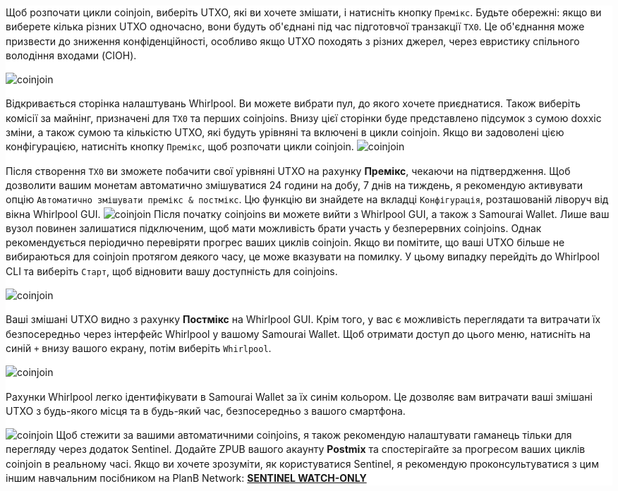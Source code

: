 Щоб розпочати цикли coinjoin, виберіть UTXO, які ви хочете змішати, і натисніть кнопку `Премікс`. Будьте обережні: якщо ви виберете кілька різних UTXO одночасно, вони будуть об'єднані під час підготовчої транзакції `TX0`. Це об'єднання може призвести до зниження конфіденційності, особливо якщо UTXO походять з різних джерел, через евристику спільного володіння входами (CIOH).

![coinjoin](assets/notext/48.webp)

Відкривається сторінка налаштувань Whirlpool. Ви можете вибрати пул, до якого хочете приєднатися. Також виберіть комісії за майнінг, призначені для `TX0` та перших coinjoins. Внизу цієї сторінки буде представлено підсумок з сумою doxxic зміни, а також сумою та кількістю UTXO, які будуть урівняні та включені в цикли coinjoin. Якщо ви задоволені цією конфігурацією, натисніть кнопку `Премікс`, щоб розпочати цикли coinjoin.
![coinjoin](assets/notext/49.webp)

Після створення `TX0` ви зможете побачити свої урівняні UTXO на рахунку **Премікс**, чекаючи на підтвердження. Щоб дозволити вашим монетам автоматично змішуватися 24 години на добу, 7 днів на тиждень, я рекомендую активувати опцію `Автоматично змішувати премікс & постмікс`. Цю функцію ви знайдете на вкладці `Конфігурація`, розташованій ліворуч від вікна Whirlpool GUI.
![coinjoin](assets/notext/50.webp)
Після початку coinjoins ви можете вийти з Whirlpool GUI, а також з Samourai Wallet. Лише ваш вузол повинен залишатися підключеним, щоб мати можливість брати участь у безперервних coinjoins. Однак рекомендується періодично перевіряти прогрес ваших циклів coinjoin. Якщо ви помітите, що ваші UTXO більше не вибираються для coinjoin протягом деякого часу, це може вказувати на помилку. У цьому випадку перейдіть до Whirlpool CLI та виберіть `Старт`, щоб відновити вашу доступність для coinjoins.

![coinjoin](assets/notext/51.webp)

Ваші змішані UTXO видно з рахунку **Постмікс** на Whirlpool GUI. Крім того, у вас є можливість переглядати та витрачати їх безпосередньо через інтерфейс Whirlpool у вашому Samourai Wallet. Щоб отримати доступ до цього меню, натисніть на синій `+` внизу вашого екрану, потім виберіть `Whirlpool`.

![coinjoin](assets/notext/52.webp)

Рахунки Whirlpool легко ідентифікувати в Samourai Wallet за їх синім кольором. Це дозволяє вам витрачати ваші змішані UTXO з будь-якого місця та в будь-який час, безпосередньо з вашого смартфона.

![coinjoin](assets/notext/53.webp)
Щоб стежити за вашими автоматичними coinjoins, я також рекомендую налаштувати гаманець тільки для перегляду через додаток Sentinel. Додайте ZPUB вашого акаунту **Postmix** та спостерігайте за прогресом ваших циклів coinjoin в реальному часі. Якщо ви хочете зрозуміти, як користуватися Sentinel, я рекомендую проконсультуватися з цим іншим навчальним посібником на PlanB Network: [**SENTINEL WATCH-ONLY**](https://planb.network/tutorials/wallet/sentinel)